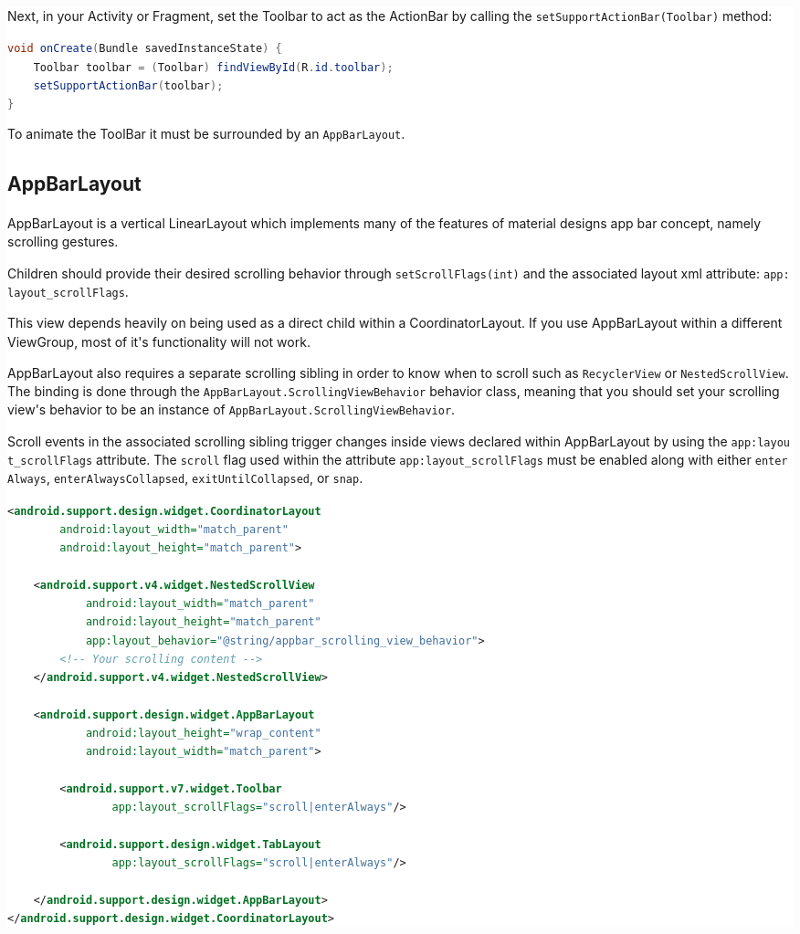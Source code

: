  Next, in your Activity or Fragment, set the Toolbar to act as the ActionBar by calling the `setSupportActionBar(Toolbar)` method:
```java
void onCreate(Bundle savedInstanceState) {
    Toolbar toolbar = (Toolbar) findViewById(R.id.toolbar);
    setSupportActionBar(toolbar);
}
```

To animate the ToolBar it must be surrounded by an `AppBarLayout`.

## AppBarLayout
AppBarLayout is a vertical LinearLayout which implements many of the features of material designs app bar concept, namely scrolling gestures.

Children should provide their desired scrolling behavior through `setScrollFlags(int)` and the associated layout xml attribute: `app:layout_scrollFlags`.

This view depends heavily on being used as a direct child within a CoordinatorLayout. If you use AppBarLayout within a different ViewGroup, most of it's functionality will not work.

AppBarLayout also requires a separate scrolling sibling in order to know when to scroll such as `RecyclerView` or `NestedScrollView`. The binding is done through the `AppBarLayout.ScrollingViewBehavior` behavior class, meaning that you should set your scrolling view's behavior to be an instance of `AppBarLayout.ScrollingViewBehavior`.

Scroll events in the associated scrolling sibling trigger changes inside views declared within AppBarLayout by using the `app:layout_scrollFlags` attribute. The `scroll` flag used within the attribute `app:layout_scrollFlags` must be enabled along with either `enterAlways`, `enterAlwaysCollapsed`, `exitUntilCollapsed`, or `snap`.

```xml
<android.support.design.widget.CoordinatorLayout
        android:layout_width="match_parent"
        android:layout_height="match_parent">

    <android.support.v4.widget.NestedScrollView
            android:layout_width="match_parent"
            android:layout_height="match_parent"
            app:layout_behavior="@string/appbar_scrolling_view_behavior">
        <!-- Your scrolling content -->
    </android.support.v4.widget.NestedScrollView>

    <android.support.design.widget.AppBarLayout
            android:layout_height="wrap_content"
            android:layout_width="match_parent">

        <android.support.v7.widget.Toolbar
                app:layout_scrollFlags="scroll|enterAlways"/>

        <android.support.design.widget.TabLayout
                app:layout_scrollFlags="scroll|enterAlways"/>

    </android.support.design.widget.AppBarLayout>
</android.support.design.widget.CoordinatorLayout>
```
